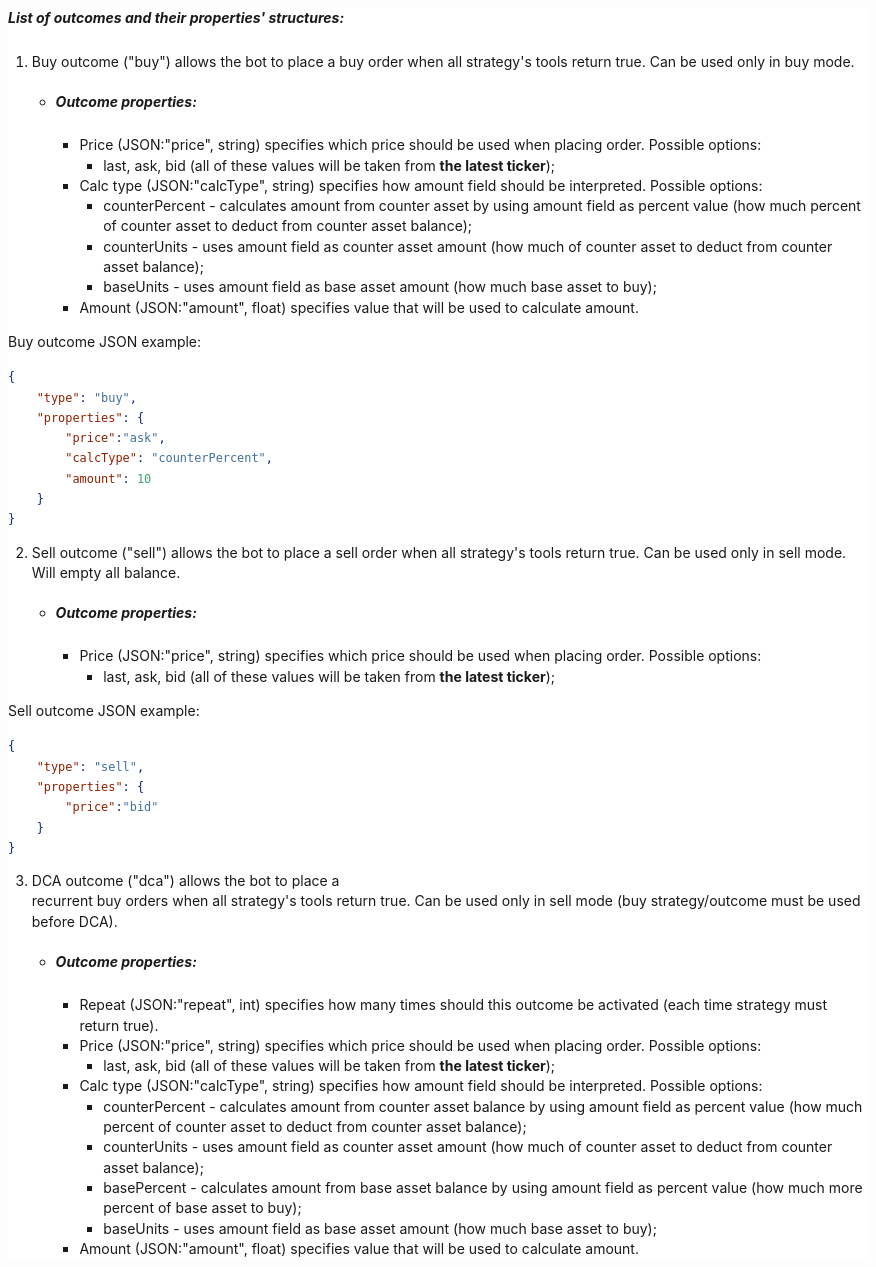 ##### List of outcomes and their properties' structures:
1. Buy outcome ("buy") allows the bot to place a buy order when all strategy's tools return true. Can be used only in buy mode.

    * ##### Outcome properties:
        * Price (JSON:"price", string) specifies which price should be used when placing order. Possible options:
            * last, ask, bid (all of these values will be taken from **the latest ticker**);
        * Calc type (JSON:"calcType", string) specifies how amount field should be interpreted. Possible options:
            * counterPercent - calculates amount from counter asset by using amount field as percent value (how much percent of counter asset to deduct from counter asset balance);
            * counterUnits - uses amount field as counter asset amount (how much of counter asset to deduct from counter asset balance);
            * baseUnits - uses amount field as base asset amount (how much base asset to buy);
        * Amount (JSON:"amount", float) specifies value that will be used to calculate amount.

Buy outcome JSON example:
```json
{
    "type": "buy",
    "properties": {
        "price":"ask",
        "calcType": "counterPercent",
        "amount": 10
    }
}
```

2. Sell outcome ("sell") allows the bot to place a sell order when all strategy's tools return true. Can be used only in sell mode. Will empty all balance.

    * ##### Outcome properties:
        * Price (JSON:"price", string) specifies which price should be used when placing order. Possible options:
            * last, ask, bid (all of these values will be taken from **the latest ticker**);

Sell outcome JSON example:
```json
{
    "type": "sell",
    "properties": {
        "price":"bid"
    }
}
```

3. DCA outcome ("dca") allows the bot to place a 	
recurrent buy orders when all strategy's tools return true. Can be used only in sell mode (buy strategy/outcome must be used before DCA).

    * ##### Outcome properties:
        * Repeat (JSON:"repeat", int) specifies how many times should this outcome be activated (each time strategy must return true).
        * Price (JSON:"price", string) specifies which price should be used when placing order. Possible options:
            * last, ask, bid (all of these values will be taken from **the latest ticker**);
        * Calc type (JSON:"calcType", string) specifies how amount field should be interpreted. Possible options:
            * counterPercent - calculates amount from counter asset balance by using amount field as percent value (how much percent of counter asset to deduct from counter asset balance);
            * counterUnits - uses amount field as counter asset amount (how much of counter asset to deduct from counter asset balance);
            * basePercent - calculates amount from base asset balance by using amount field as percent value (how much more percent of base asset to buy);
            * baseUnits - uses amount field as base asset amount (how much base asset to buy);
        * Amount (JSON:"amount", float) specifies value that will be used to calculate amount.
